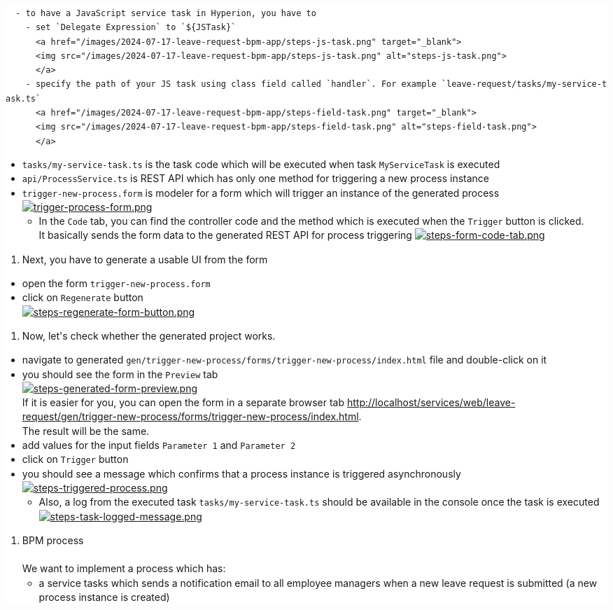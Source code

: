       - to have a JavaScript service task in Hyperion, you have to
        - set `Delegate Expression` to `${JSTask}`
          <a href="/images/2024-07-17-leave-request-bpm-app/steps-js-task.png" target="_blank">
          <img src="/images/2024-07-17-leave-request-bpm-app/steps-js-task.png" alt="steps-js-task.png">
          </a>
        - specify the path of your JS task using class field called `handler`. For example `leave-request/tasks/my-service-task.ts`
          <a href="/images/2024-07-17-leave-request-bpm-app/steps-field-task.png" target="_blank">
          <img src="/images/2024-07-17-leave-request-bpm-app/steps-field-task.png" alt="steps-field-task.png">
          </a>
   - `tasks/my-service-task.ts` is the task code which will be executed when task `MyServiceTask` is executed
   - `api/ProcessService.ts` is REST API which has only one method for triggering a new process instance
   - `trigger-new-process.form` is modeler for a form which will trigger an instance of the generated process
     <a href="/images/2024-07-17-leave-request-bpm-app/trigger-process-form.png" target="_blank">
     <img src="/images/2024-07-17-leave-request-bpm-app/trigger-process-form.png" alt="trigger-process-form.png">
     </a>
     - In the `Code` tab, you can find the controller code and the method which is executed when the `Trigger` button is clicked.<br>It basically sends the form data to the generated REST API for process triggering
       <a href="/images/2024-07-17-leave-request-bpm-app/steps-form-code-tab.png" target="_blank">
       <img src="/images/2024-07-17-leave-request-bpm-app/steps-form-code-tab.png" alt="steps-form-code-tab.png">
       </a>  
1. Next, you have to generate a usable UI from the form
  - open the form `trigger-new-process.form`
  - click on `Regenerate` button<br>
    <a href="/images/2024-07-17-leave-request-bpm-app/steps-regenerate-form-button.png" target="_blank">
    <img src="/images/2024-07-17-leave-request-bpm-app/steps-regenerate-form-button.png" alt="steps-regenerate-form-button.png">
    </a>  
1. Now, let's check whether the generated project works.
- navigate to generated `gen/trigger-new-process/forms/trigger-new-process/index.html` file and double-click on it
- you should see the form in the `Preview` tab<br>
  <a href="/images/2024-07-17-leave-request-bpm-app/steps-generated-form-preview.png" target="_blank">
  <img src="/images/2024-07-17-leave-request-bpm-app/steps-generated-form-preview.png" alt="steps-generated-form-preview.png">
  </a>  
  If it is easier for you, you can open the form in a separate browser tab [http://localhost/services/web/leave-request/gen/trigger-new-process/forms/trigger-new-process/index.html](http://localhost/services/web/leave-request/gen/trigger-new-process/forms/trigger-new-process/index.html).<br>
  The result will be the same.
- add values for the input fields `Parameter 1` and `Parameter 2`
- click on `Trigger` button
- you should see a message which confirms that a process instance is triggered asynchronously
  <a href="/images/2024-07-17-leave-request-bpm-app/steps-triggered-process.png" target="_blank">
  <img src="/images/2024-07-17-leave-request-bpm-app/steps-triggered-process.png" alt="steps-triggered-process.png">
  </a>  
  - Also, a log from the executed task `tasks/my-service-task.ts` should be available in the console once the task is executed
    <a href="/images/2024-07-17-leave-request-bpm-app/steps-task-logged-message.png" target="_blank">
    <img src="/images/2024-07-17-leave-request-bpm-app/steps-task-logged-message.png" alt="steps-task-logged-message.png">
    </a>  
1. BPM process<br><br>
We want to implement a process which has:
   - a service tasks which sends a notification email to all employee managers when a new leave request is submitted (a new process instance is created)